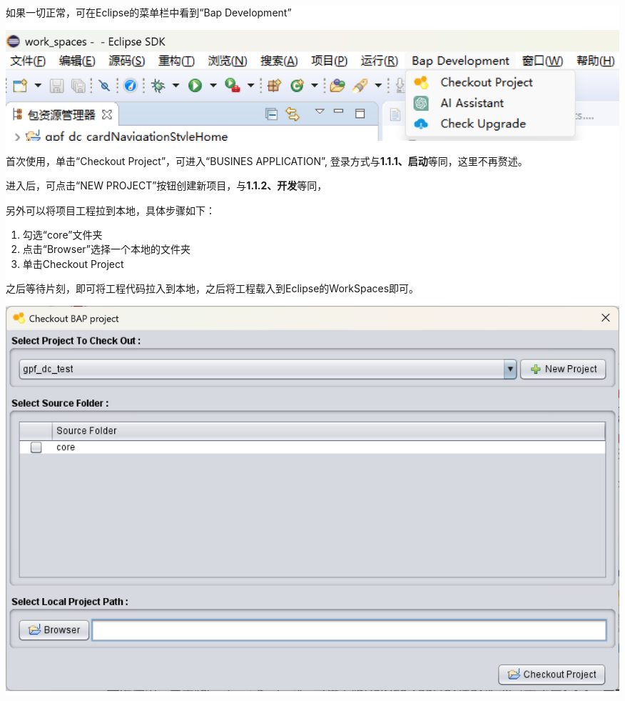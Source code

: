 如果一切正常，可在Eclipse的菜单栏中看到“Bap Development”

![image-20250528112752808](./assets/image-20250528112752808.png)

首次使用，单击“Checkout Project”，可进入“BUSINES APPLICATION”, 登录方式与**1.1.1、启动**等同，这里不再赘述。

进入后，可点击“NEW PROJECT”按钮创建新项目，与**1.1.2、开发**等同，

另外可以将项目工程拉到本地，具体步骤如下：

1. 勾选“core”文件夹
2. 点击“Browser”选择一个本地的文件夹
3. 单击Checkout Project

之后等待片刻，即可将工程代码拉入到本地，之后将工程载入到Eclipse的WorkSpaces即可。

![image-20250528113008484](./assets/image-20250528113008484.png)
